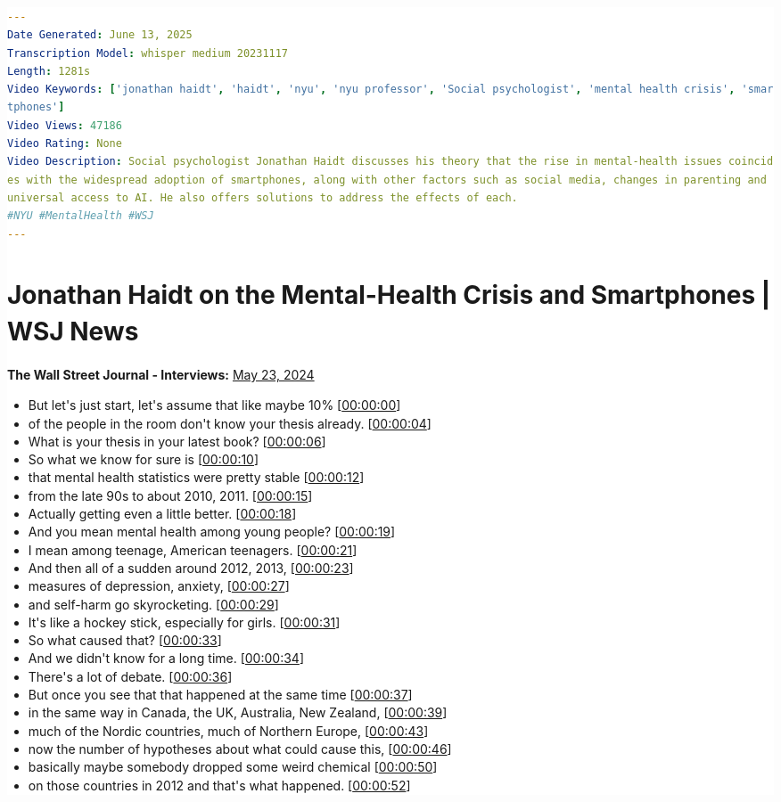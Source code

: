 ```yaml
---
Date Generated: June 13, 2025
Transcription Model: whisper medium 20231117
Length: 1281s
Video Keywords: ['jonathan haidt', 'haidt', 'nyu', 'nyu professor', 'Social psychologist', 'mental health crisis', 'smartphones']
Video Views: 47186
Video Rating: None
Video Description: Social psychologist Jonathan Haidt discusses his theory that the rise in mental-health issues coincides with the widespread adoption of smartphones, along with other factors such as social media, changes in parenting and universal access to AI. He also offers solutions to address the effects of each.
#NYU #MentalHealth #WSJ
---
```


# Jonathan Haidt on the Mental-Health Crisis and Smartphones | WSJ News
**The Wall Street Journal - Interviews:** [May 23, 2024](https://www.youtube.com/watch?v=w6NfPHrVilc)
*  But let's just start, let's assume that like maybe 10% [[00:00:00](https://www.youtube.com/watch?v=w6NfPHrVilc&t=0.0s)]
*  of the people in the room don't know your thesis already. [[00:00:04](https://www.youtube.com/watch?v=w6NfPHrVilc&t=4.0s)]
*  What is your thesis in your latest book? [[00:00:06](https://www.youtube.com/watch?v=w6NfPHrVilc&t=6.5s)]
*  So what we know for sure is [[00:00:10](https://www.youtube.com/watch?v=w6NfPHrVilc&t=10.76s)]
*  that mental health statistics were pretty stable [[00:00:12](https://www.youtube.com/watch?v=w6NfPHrVilc&t=12.84s)]
*  from the late 90s to about 2010, 2011. [[00:00:15](https://www.youtube.com/watch?v=w6NfPHrVilc&t=15.32s)]
*  Actually getting even a little better. [[00:00:18](https://www.youtube.com/watch?v=w6NfPHrVilc&t=18.04s)]
*  And you mean mental health among young people? [[00:00:19](https://www.youtube.com/watch?v=w6NfPHrVilc&t=19.64s)]
*  I mean among teenage, American teenagers. [[00:00:21](https://www.youtube.com/watch?v=w6NfPHrVilc&t=21.16s)]
*  And then all of a sudden around 2012, 2013, [[00:00:23](https://www.youtube.com/watch?v=w6NfPHrVilc&t=23.96s)]
*  measures of depression, anxiety, [[00:00:27](https://www.youtube.com/watch?v=w6NfPHrVilc&t=27.96s)]
*  and self-harm go skyrocketing. [[00:00:29](https://www.youtube.com/watch?v=w6NfPHrVilc&t=29.520000000000003s)]
*  It's like a hockey stick, especially for girls. [[00:00:31](https://www.youtube.com/watch?v=w6NfPHrVilc&t=31.12s)]
*  So what caused that? [[00:00:33](https://www.youtube.com/watch?v=w6NfPHrVilc&t=33.2s)]
*  And we didn't know for a long time. [[00:00:34](https://www.youtube.com/watch?v=w6NfPHrVilc&t=34.68s)]
*  There's a lot of debate. [[00:00:36](https://www.youtube.com/watch?v=w6NfPHrVilc&t=36.2s)]
*  But once you see that that happened at the same time [[00:00:37](https://www.youtube.com/watch?v=w6NfPHrVilc&t=37.52s)]
*  in the same way in Canada, the UK, Australia, New Zealand, [[00:00:39](https://www.youtube.com/watch?v=w6NfPHrVilc&t=39.800000000000004s)]
*  much of the Nordic countries, much of Northern Europe, [[00:00:43](https://www.youtube.com/watch?v=w6NfPHrVilc&t=43.72s)]
*  now the number of hypotheses about what could cause this, [[00:00:46](https://www.youtube.com/watch?v=w6NfPHrVilc&t=46.72s)]
*  basically maybe somebody dropped some weird chemical [[00:00:50](https://www.youtube.com/watch?v=w6NfPHrVilc&t=50.2s)]
*  on those countries in 2012 and that's what happened. [[00:00:52](https://www.youtube.com/watch?v=w6NfPHrVilc&t=52.56s)]